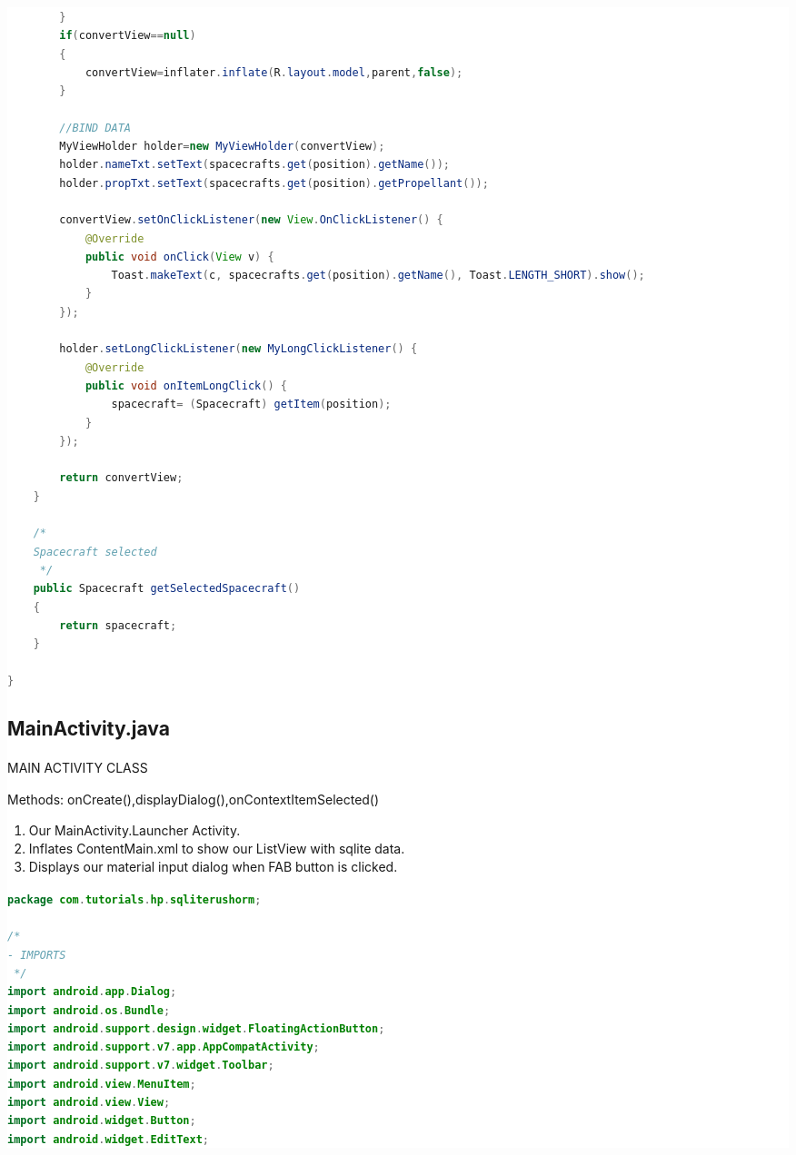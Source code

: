 ```java
        }
        if(convertView==null)
        {
            convertView=inflater.inflate(R.layout.model,parent,false);
        }

        //BIND DATA
        MyViewHolder holder=new MyViewHolder(convertView);
        holder.nameTxt.setText(spacecrafts.get(position).getName());
        holder.propTxt.setText(spacecrafts.get(position).getPropellant());

        convertView.setOnClickListener(new View.OnClickListener() {
            @Override
            public void onClick(View v) {
                Toast.makeText(c, spacecrafts.get(position).getName(), Toast.LENGTH_SHORT).show();
            }
        });

        holder.setLongClickListener(new MyLongClickListener() {
            @Override
            public void onItemLongClick() {
                spacecraft= (Spacecraft) getItem(position);
            }
        });

        return convertView;
    }

    /*
    Spacecraft selected
     */
    public Spacecraft getSelectedSpacecraft()
    {
        return spacecraft;
    }

}
```

## MainActivity.java

MAIN ACTIVITY CLASS

Methods: onCreate(),displayDialog(),onContextItemSelected()

1. Our MainActivity.Launcher Activity.
2. Inflates ContentMain.xml to show our ListView with sqlite data.
3. Displays our material input dialog when FAB button is clicked.

```java
package com.tutorials.hp.sqliterushorm;

/*
- IMPORTS
 */
import android.app.Dialog;
import android.os.Bundle;
import android.support.design.widget.FloatingActionButton;
import android.support.v7.app.AppCompatActivity;
import android.support.v7.widget.Toolbar;
import android.view.MenuItem;
import android.view.View;
import android.widget.Button;
import android.widget.EditText;
```